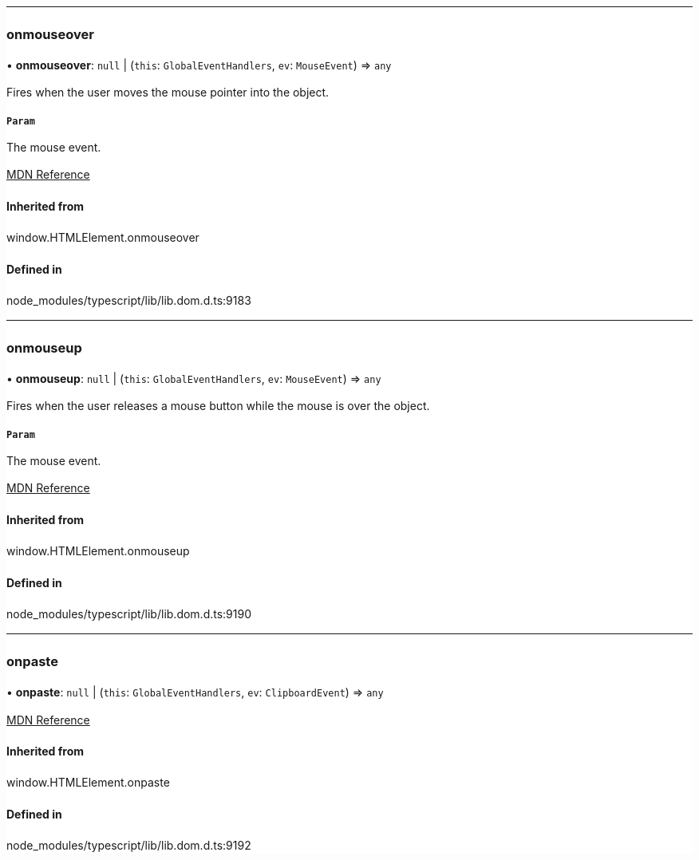 ___

### onmouseover

• **onmouseover**: ``null`` \| (`this`: `GlobalEventHandlers`, `ev`: `MouseEvent`) => `any`

Fires when the user moves the mouse pointer into the object.

**`Param`**

The mouse event.

[MDN Reference](https://developer.mozilla.org/docs/Web/API/Element/mouseover_event)

#### Inherited from

window.HTMLElement.onmouseover

#### Defined in

node_modules/typescript/lib/lib.dom.d.ts:9183

___

### onmouseup

• **onmouseup**: ``null`` \| (`this`: `GlobalEventHandlers`, `ev`: `MouseEvent`) => `any`

Fires when the user releases a mouse button while the mouse is over the object.

**`Param`**

The mouse event.

[MDN Reference](https://developer.mozilla.org/docs/Web/API/Element/mouseup_event)

#### Inherited from

window.HTMLElement.onmouseup

#### Defined in

node_modules/typescript/lib/lib.dom.d.ts:9190

___

### onpaste

• **onpaste**: ``null`` \| (`this`: `GlobalEventHandlers`, `ev`: `ClipboardEvent`) => `any`

[MDN Reference](https://developer.mozilla.org/docs/Web/API/Element/paste_event)

#### Inherited from

window.HTMLElement.onpaste

#### Defined in

node_modules/typescript/lib/lib.dom.d.ts:9192
